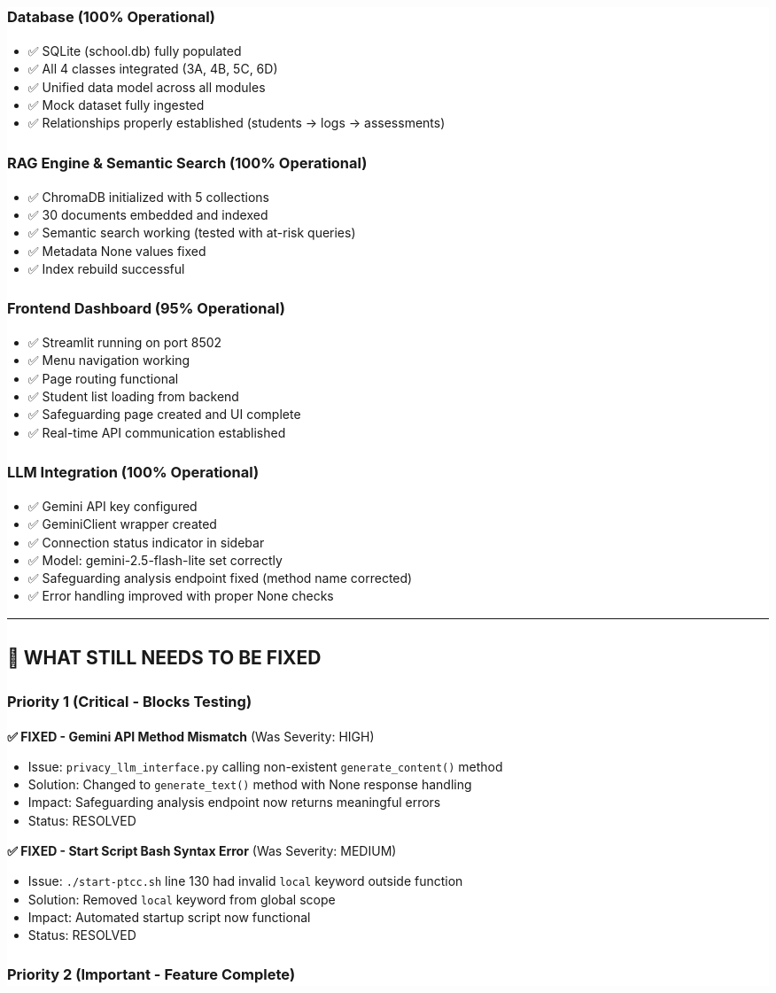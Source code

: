 ### Database (100% Operational)
- ✅ SQLite (school.db) fully populated
- ✅ All 4 classes integrated (3A, 4B, 5C, 6D)
- ✅ Unified data model across all modules
- ✅ Mock dataset fully ingested
- ✅ Relationships properly established (students → logs → assessments)

### RAG Engine & Semantic Search (100% Operational)
- ✅ ChromaDB initialized with 5 collections
- ✅ 30 documents embedded and indexed
- ✅ Semantic search working (tested with at-risk queries)
- ✅ Metadata None values fixed
- ✅ Index rebuild successful

### Frontend Dashboard (95% Operational)
- ✅ Streamlit running on port 8502
- ✅ Menu navigation working
- ✅ Page routing functional
- ✅ Student list loading from backend
- ✅ Safeguarding page created and UI complete
- ✅ Real-time API communication established

### LLM Integration (100% Operational)
- ✅ Gemini API key configured
- ✅ GeminiClient wrapper created
- ✅ Connection status indicator in sidebar
- ✅ Model: gemini-2.5-flash-lite set correctly
- ✅ Safeguarding analysis endpoint fixed (method name corrected)
- ✅ Error handling improved with proper None checks

---

## 🔧 WHAT STILL NEEDS TO BE FIXED

### Priority 1 (Critical - Blocks Testing)

**✅ FIXED - Gemini API Method Mismatch** (Was Severity: HIGH)
   - Issue: `privacy_llm_interface.py` calling non-existent `generate_content()` method
   - Solution: Changed to `generate_text()` method with None response handling
   - Impact: Safeguarding analysis endpoint now returns meaningful errors
   - Status: RESOLVED

**✅ FIXED - Start Script Bash Syntax Error** (Was Severity: MEDIUM)
   - Issue: `./start-ptcc.sh` line 130 had invalid `local` keyword outside function
   - Solution: Removed `local` keyword from global scope
   - Impact: Automated startup script now functional
   - Status: RESOLVED

### Priority 2 (Important - Feature Complete)
